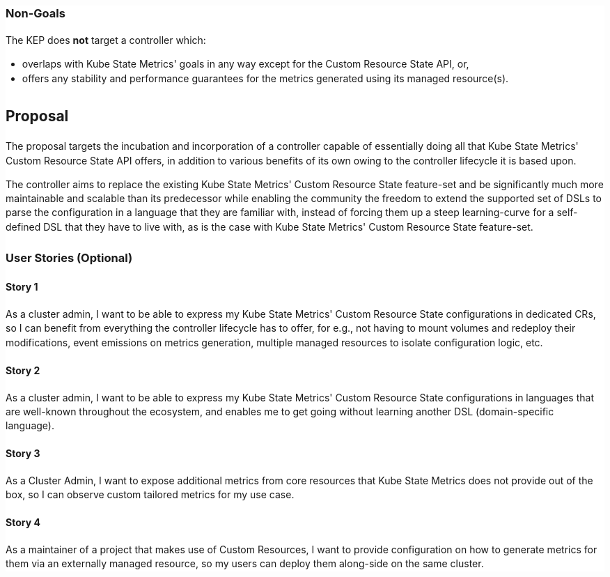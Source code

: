 ### Non-Goals



The KEP does **not** target a controller which:
* overlaps with Kube State Metrics' goals in any way except for the Custom 
  Resource State API, or,
* offers any stability and performance guarantees for the metrics generated
  using its managed resource(s).

## Proposal



The proposal targets the incubation and incorporation of a controller capable
of essentially doing all that Kube State Metrics' Custom Resource State API
offers, in addition to various benefits of its own owing to the controller
lifecycle it is based upon.

The controller aims to replace the existing Kube State Metrics' Custom Resource 
State feature-set and be significantly much more maintainable and scalable than
its predecessor while enabling the community the freedom to extend the supported
set of DSLs to parse the configuration in a language that they are familiar
with, instead of forcing them up a steep learning-curve for a self-defined DSL
that they have to live with, as is the case with Kube State Metrics' Custom
Resource State feature-set.

### User Stories (Optional)



#### Story 1

As a cluster admin, I want to be able to express my Kube State Metrics' Custom 
Resource State configurations in dedicated CRs, so I can benefit from everything
the controller lifecycle has to offer, for e.g., not having to mount volumes and 
redeploy their modifications, event emissions on metrics generation, 
multiple managed resources to isolate configuration logic, etc.

#### Story 2

As a cluster admin, I want to be able to express my Kube State Metrics' Custom
Resource State configurations in languages that are well-known throughout the
ecosystem, and enables me to get going without learning another DSL 
(domain-specific language).

#### Story 3

As a Cluster Admin, I want to expose additional metrics from core resources that
Kube State Metrics does not provide out of the box, so I can observe custom
tailored metrics for my use case.

#### Story 4

As a maintainer of a project that makes use of Custom Resources, I want to 
provide configuration on how to generate metrics for them via an externally
managed resource, so my users can deploy them along-side on the same cluster.
